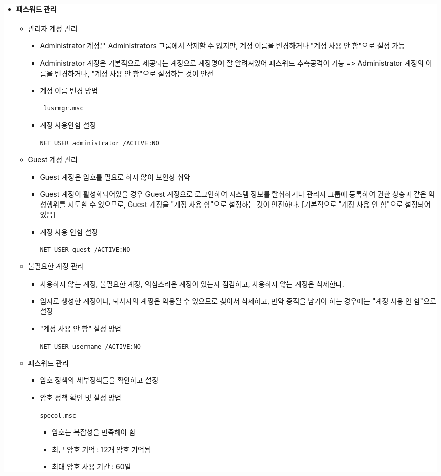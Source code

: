 * #### 패스워드 관리

  * 관리자 계정 관리

    * Administrator 계정은 Administrators 그룹에서 삭제할 수 없지만, 계정 이름을 변경하거나 "계정 사용 안 함"으로 설정 가능

    * Administrator 계정은 기본적으로 제공되는 계정으로 계정명이 잘 알려져있어 패스워드 추측공격이 가능 => Administrator 계정의 이름을 변경하거나, "계정 사용 안 함"으로 설정하는 것이 안전

    * 계정 이름 변경 방법

      ```
       lusrmgr.msc
      ```

    * 계정 사용안함 설정 

      ```
      NET USER administrator /ACTIVE:NO
      ```

  * Guest 계정 관리

    * Guest 계정은 암호를 필요로 하지 않아 보안상 취약
    
    * Guest 계정이 활성화되어있을 경우 Guest 계정으로 로그인하여 시스템 정보를 탈취하거나 관리자 그룹에 등록하여 권한 상승과 같은 악성행위를 시도할 수 있으므로, Guest 계정을 "계정 사용 함"으로 설정하는 것이 안전하다. [기본적으로 "계정 사용 안 함"으로 설정되어있음]
    
    * 계정 사용 안함 설정
    
      ```
      NET USER guest /ACTIVE:NO
      ```
    
  * 불필요한 계정 관리
  
    * 사용하지 않는 계정, 불필요한 계정, 의심스러운 계정이 있는지 점검하고, 사용하지 않는 계정은 삭제한다.
  
    * 임시로 생성한 계정이나, 퇴사자의 계쩡은 악용될 수 있으므로 찾아서 삭제하고, 만약 중적을 남겨야 하는 경우에는 "계정 사용 안 함"으로 설정
  
    * "계정 사용 안 함" 설정 방법
  
      ```
      NET USER username /ACTIVE:NO
      ```
  
  * 패스워드 관리
  
    * 암호 정책의 세부정책들을 확안하고 설정
  
    * 암호 정책 확인 및 설정 방법 
  
      ```
      specol.msc
      ```
  
      - 암호는 복잡성을 만족해야 함
    
      - 최근 암호 기억 : 12개 암호 기억됨
    
      - 최대 암호 사용 기간 : 60일
    
